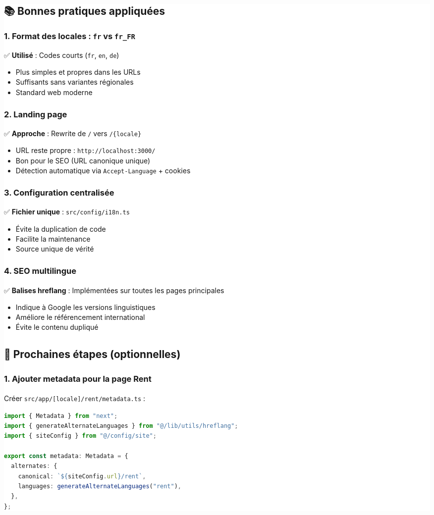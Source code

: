 ## 📚 Bonnes pratiques appliquées

### 1. Format des locales : `fr` vs `fr_FR`

✅ **Utilisé** : Codes courts (`fr`, `en`, `de`)

- Plus simples et propres dans les URLs
- Suffisants sans variantes régionales
- Standard web moderne

### 2. Landing page

✅ **Approche** : Rewrite de `/` vers `/{locale}`

- URL reste propre : `http://localhost:3000/`
- Bon pour le SEO (URL canonique unique)
- Détection automatique via `Accept-Language` + cookies

### 3. Configuration centralisée

✅ **Fichier unique** : `src/config/i18n.ts`

- Évite la duplication de code
- Facilite la maintenance
- Source unique de vérité

### 4. SEO multilingue

✅ **Balises hreflang** : Implémentées sur toutes les pages principales

- Indique à Google les versions linguistiques
- Améliore le référencement international
- Évite le contenu dupliqué

## 🚀 Prochaines étapes (optionnelles)

### 1. Ajouter metadata pour la page Rent

Créer `src/app/[locale]/rent/metadata.ts` :

```typescript
import { Metadata } from "next";
import { generateAlternateLanguages } from "@/lib/utils/hreflang";
import { siteConfig } from "@/config/site";

export const metadata: Metadata = {
  alternates: {
    canonical: `${siteConfig.url}/rent`,
    languages: generateAlternateLanguages("rent"),
  },
};
```

